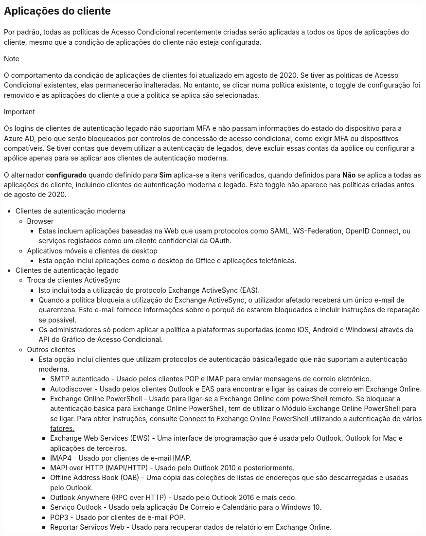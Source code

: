 ## <a name="client-apps"></a>Aplicações do cliente

Por padrão, todas as políticas de Acesso Condicional recentemente criadas serão aplicadas a todos os tipos de aplicações do cliente, mesmo que a condição de aplicações do cliente não esteja configurada. 

> [!NOTE]
> O comportamento da condição de aplicações de clientes foi atualizado em agosto de 2020. Se tiver as políticas de Acesso Condicional existentes, elas permanecerão inalteradas. No entanto, se clicar numa política existente, o toggle de configuração foi removido e as aplicações do cliente a que a política se aplica são selecionadas.

> [!IMPORTANT]
> Os logins de clientes de autenticação legado não suportam MFA e não passam informações do estado do dispositivo para a Azure AD, pelo que serão bloqueados por controlos de concessão de acesso condicional, como exigir MFA ou dispositivos compatíveis. Se tiver contas que devem utilizar a autenticação de legados, deve excluir essas contas da apólice ou configurar a apólice apenas para se aplicar aos clientes de autenticação moderna.

O alternador **configurado** quando definido para **Sim** aplica-se a itens verificados, quando definidos para **Não** se aplica a todas as aplicações do cliente, incluindo clientes de autenticação moderna e legado. Este toggle não aparece nas políticas criadas antes de agosto de 2020.

- Clientes de autenticação moderna
   - Browser
      - Estas incluem aplicações baseadas na Web que usam protocolos como SAML, WS-Federation, OpenID Connect, ou serviços registados como um cliente confidencial da OAuth.
   - Aplicativos móveis e clientes de desktop
      -  Esta opção inclui aplicações como o desktop do Office e aplicações telefónicas.
- Clientes de autenticação legado
   - Troca de clientes ActiveSync
      - Isto inclui toda a utilização do protocolo Exchange ActiveSync (EAS).
      - Quando a política bloqueia a utilização do Exchange ActiveSync, o utilizador afetado receberá um único e-mail de quarentena. Este e-mail fornece informações sobre o porquê de estarem bloqueados e incluir instruções de reparação se possível.
      - Os administradores só podem aplicar a política a plataformas suportadas (como iOS, Android e Windows) através da API do Gráfico de Acesso Condicional.
   - Outros clientes
      - Esta opção inclui clientes que utilizam protocolos de autenticação básica/legado que não suportam a autenticação moderna.
         - SMTP autenticado - Usado pelos clientes POP e IMAP para enviar mensagens de correio eletrónico.
         - Autodiscover - Usado pelos clientes Outlook e EAS para encontrar e ligar às caixas de correio em Exchange Online.
         - Exchange Online PowerShell - Usado para ligar-se a Exchange Online com powerShell remoto. Se bloquear a autenticação básica para Exchange Online PowerShell, tem de utilizar o Módulo Exchange Online PowerShell para se ligar. Para obter instruções, consulte [Connect to Exchange Online PowerShell utilizando a autenticação de vários fatores.](/powershell/exchange/exchange-online/connect-to-exchange-online-powershell/mfa-connect-to-exchange-online-powershell)
         - Exchange Web Services (EWS) - Uma interface de programação que é usada pelo Outlook, Outlook for Mac e aplicações de terceiros.
         - IMAP4 - Usado por clientes de e-mail IMAP.
         - MAPI over HTTP (MAPI/HTTP) - Usado pelo Outlook 2010 e posteriormente.
         - Offline Address Book (OAB) - Uma cópia das coleções de listas de endereços que são descarregadas e usadas pelo Outlook.
         - Outlook Anywhere (RPC over HTTP) - Usado pelo Outlook 2016 e mais cedo.
         - Serviço Outlook - Usado pela aplicação De Correio e Calendário para o Windows 10.
         - POP3 - Usado por clientes de e-mail POP.
         - Reportar Serviços Web - Usado para recuperar dados de relatório em Exchange Online.

